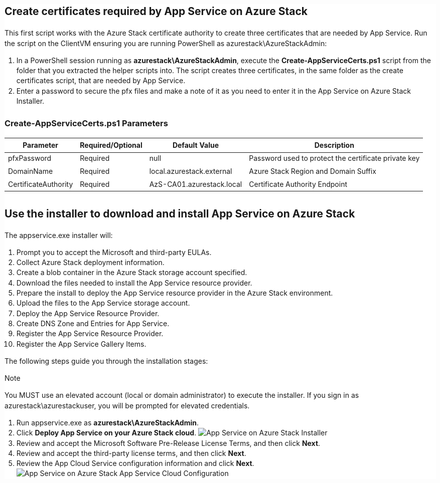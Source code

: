 ## Create certificates required by App Service on Azure Stack

This first script works with the Azure Stack certificate authority to create three certificates that are needed by App Service. Run the script on the ClientVM ensuring you are running PowerShell as azurestack\AzureStackAdmin:

1. In a PowerShell session running as **azurestack\AzureStackAdmin**, execute the **Create-AppServiceCerts.ps1** script from the folder that you extracted the helper scripts into.  The script creates three certificates, in the same folder as the create certificates script, that are needed by App Service.
2. Enter a password to secure the pfx files and make a note of it as you need to enter it in the App Service on Azure Stack Installer.

### Create-AppServiceCerts.ps1 Parameters

| Parameter | Required/Optional | Default Value | Description |
| --- | --- | --- | --- |
| pfxPassword | Required | null | Password used to protect the certificate private key |
| DomainName | Required | local.azurestack.external | Azure Stack Region and Domain Suffix |
| CertificateAuthority | Required | AzS-CA01.azurestack.local | Certificate Authority Endpoint |

## Use the installer to download and install App Service on Azure Stack

The appservice.exe installer will:

1. Prompt you to accept the Microsoft and third-party EULAs.
2. Collect Azure Stack deployment information.
3. Create a blob container in the Azure Stack storage account specified.
4. Download the files needed to install the App Service resource provider.
5. Prepare the install to deploy the App Service resource provider in the Azure Stack environment.
6. Upload the files to the App Service storage account.
7. Deploy the App Service Resource Provider.
8. Create DNS Zone and Entries for App Service.
9. Register the App Service Resource Provider.
10. Register the App Service Gallery Items.

The following steps guide you through the installation stages:

> [!NOTE]
> You MUST use an elevated account (local or domain administrator) to execute the installer. If you sign in as azurestack\azurestackuser, you will be prompted for elevated credentials.

1. Run appservice.exe as **azurestack\AzureStackAdmin**.
2. Click **Deploy App Service on your Azure Stack cloud**.
![App Service on Azure Stack Installer][1]
3. Review and accept the Microsoft Software Pre-Release License Terms, and then click **Next**.
4. Review and accept the third-party license terms, and then click **Next**.
5. Review the App Cloud Service configuration information and click **Next**.
![App Service on Azure Stack App Service Cloud Configuration][2]


[1]: ./media/azure-stack-app-service-deploy/app-service-exe-start.png
[2]: ./media/azure-stack-app-service-deploy/app-service-exe-default-entries-step-cloud-configuration.png
[3]: ./media/azure-stack-app-service-deploy/app-service-exe-default-entries-step-subscription-location-populated.png
[4]: ./media/azure-stack-app-service-deploy/app-service-exe-default-entries-step-resource-group-sql.png
[5]: ./media/azure-stack-app-service-deploy/app-service-exe-default-entries-step-certificates.png
[6]: ./media/azure-stack-app-service-deploy/app-service-exe-default-entries-step-role-configuration.png
[7]: ./media/azure-stack-app-service-deploy/app-service-exe-default-entries-step-vm-image-selection.png
[8]: ./media/azure-stack-app-service-deploy/app-service-exe-default-entries-step-role-credentials.png
[9]: ./media/azure-stack-app-service-deploy/app-service-exe-selection-summary.png
[10]: ./media/azure-stack-app-service-deploy/app-service-exe-installation-progress.png
[11]: ./media/azure-stack-app-service-deploy/managed-servers.png
[12]: ./media/azure-stack-app-service-deploy/app-service-sso-keys.png
[13]: ./media/azure-stack-app-service-deploy/app-service-sso-grant.png
[Azure_Stack_App_Service_preview_installer]: http://go.microsoft.com/fwlink/?LinkID=717531
[App_Service_Deployment]: http://go.microsoft.com/fwlink/?LinkId=723982
[AppServiceHelperScripts]: http://go.microsoft.com/fwlink/?LinkId=733525